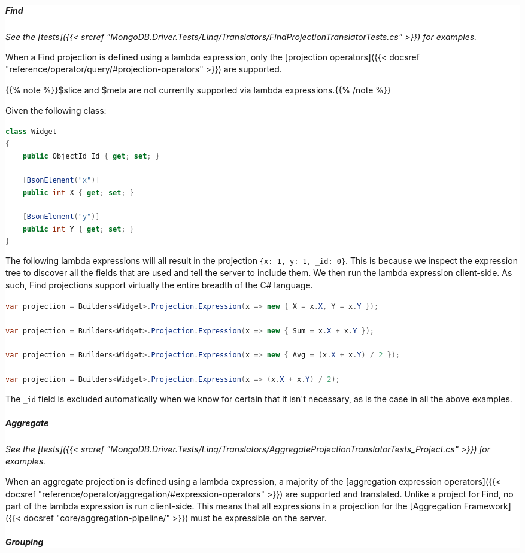 
##### Find 

_See the [tests]({{< srcref "MongoDB.Driver.Tests/Linq/Translators/FindProjectionTranslatorTests.cs" >}}) for examples._

When a Find projection is defined using a lambda expression, only the [projection operators]({{< docsref "reference/operator/query/#projection-operators" >}}) are supported.

{{% note %}}$slice and $meta are not currently supported via lambda expressions.{{% /note %}}

Given the following class:

```csharp
class Widget
{
	public ObjectId Id { get; set; }

	[BsonElement("x")]
	public int X { get; set; }

	[BsonElement("y")]
	public int Y { get; set; }
}
```

The following lambda expressions will all result in the projection `{x: 1, y: 1, _id: 0}`. This is because we inspect the expression tree to discover all the fields that are used and tell the server to include them. We then run the lambda expression client-side. As such, Find projections support virtually the entire breadth of the C# language.

```csharp
var projection = Builders<Widget>.Projection.Expression(x => new { X = x.X, Y = x.Y });

var projection = Builders<Widget>.Projection.Expression(x => new { Sum = x.X + x.Y });

var projection = Builders<Widget>.Projection.Expression(x => new { Avg = (x.X + x.Y) / 2 });

var projection = Builders<Widget>.Projection.Expression(x => (x.X + x.Y) / 2);
```

The `_id` field is excluded automatically when we know for certain that it isn't necessary, as is the case in all the above examples.


##### Aggregate 

_See the [tests]({{< srcref "MongoDB.Driver.Tests/Linq/Translators/AggregateProjectionTranslatorTests_Project.cs" >}}) for examples._

When an aggregate projection is defined using a lambda expression, a majority of the [aggregation expression operators]({{< docsref "reference/operator/aggregation/#expression-operators" >}}) are supported and translated. Unlike a project for Find, no part of the lambda expression is run client-side. This means that all expressions in a projection for the [Aggregation Framework]({{< docsref "core/aggregation-pipeline/" >}}) must be expressible on the server.


##### Grouping 
